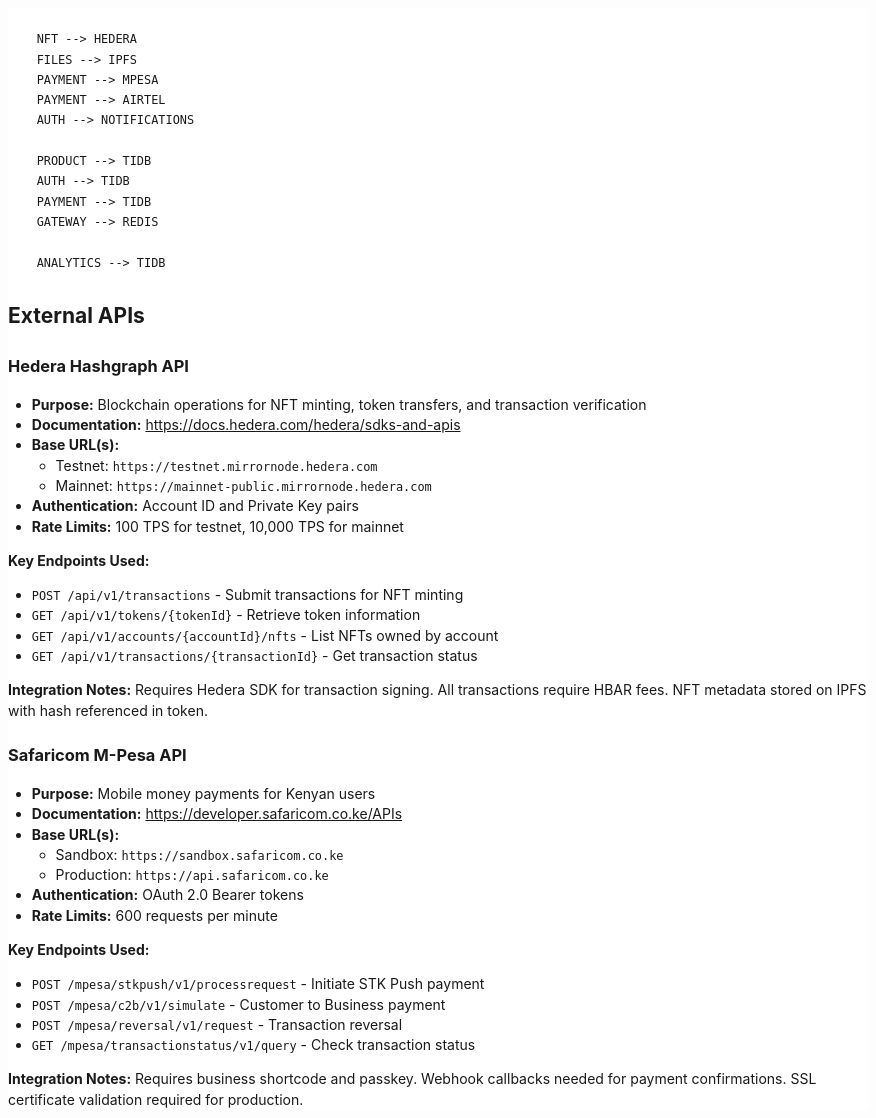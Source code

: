 ```mermaid
    
    NFT --> HEDERA
    FILES --> IPFS
    PAYMENT --> MPESA
    PAYMENT --> AIRTEL
    AUTH --> NOTIFICATIONS
    
    PRODUCT --> TIDB
    AUTH --> TIDB
    PAYMENT --> TIDB
    GATEWAY --> REDIS
    
    ANALYTICS --> TIDB
```

## External APIs

### Hedera Hashgraph API
- **Purpose:** Blockchain operations for NFT minting, token transfers, and transaction verification
- **Documentation:** https://docs.hedera.com/hedera/sdks-and-apis
- **Base URL(s):** 
  - Testnet: `https://testnet.mirrornode.hedera.com`
  - Mainnet: `https://mainnet-public.mirrornode.hedera.com`
- **Authentication:** Account ID and Private Key pairs
- **Rate Limits:** 100 TPS for testnet, 10,000 TPS for mainnet

**Key Endpoints Used:**
- `POST /api/v1/transactions` - Submit transactions for NFT minting
- `GET /api/v1/tokens/{tokenId}` - Retrieve token information
- `GET /api/v1/accounts/{accountId}/nfts` - List NFTs owned by account
- `GET /api/v1/transactions/{transactionId}` - Get transaction status

**Integration Notes:** Requires Hedera SDK for transaction signing. All transactions require HBAR fees. NFT metadata stored on IPFS with hash referenced in token.

### Safaricom M-Pesa API
- **Purpose:** Mobile money payments for Kenyan users
- **Documentation:** https://developer.safaricom.co.ke/APIs
- **Base URL(s):** 
  - Sandbox: `https://sandbox.safaricom.co.ke`
  - Production: `https://api.safaricom.co.ke`
- **Authentication:** OAuth 2.0 Bearer tokens
- **Rate Limits:** 600 requests per minute

**Key Endpoints Used:**
- `POST /mpesa/stkpush/v1/processrequest` - Initiate STK Push payment
- `POST /mpesa/c2b/v1/simulate` - Customer to Business payment
- `POST /mpesa/reversal/v1/request` - Transaction reversal
- `GET /mpesa/transactionstatus/v1/query` - Check transaction status

**Integration Notes:** Requires business shortcode and passkey. Webhook callbacks needed for payment confirmations. SSL certificate validation required for production.
